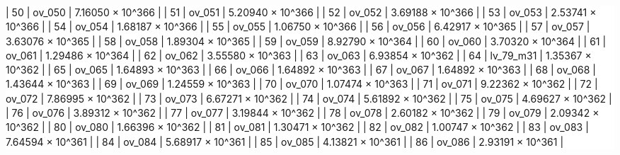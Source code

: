 | 50 | ov_050 | 7.16050 × 10^366 |
| 51 | ov_051 | 5.20940 × 10^366 |
| 52 | ov_052 | 3.69188 × 10^366 |
| 53 | ov_053 | 2.53741 × 10^366 |
| 54 | ov_054 | 1.68187 × 10^366 |
| 55 | ov_055 | 1.06750 × 10^366 |
| 56 | ov_056 | 6.42917 × 10^365 |
| 57 | ov_057 | 3.63076 × 10^365 |
| 58 | ov_058 | 1.89304 × 10^365 |
| 59 | ov_059 | 8.92790 × 10^364 |
| 60 | ov_060 | 3.70320 × 10^364 |
| 61 | ov_061 | 1.29486 × 10^364 |
| 62 | ov_062 | 3.55580 × 10^363 |
| 63 | ov_063 | 6.93854 × 10^362 |
| 64 | lv_79_m31 | 1.35367 × 10^362 |
| 65 | ov_065 | 1.64893 × 10^363 |
| 66 | ov_066 | 1.64892 × 10^363 |
| 67 | ov_067 | 1.64892 × 10^363 |
| 68 | ov_068 | 1.43644 × 10^363 |
| 69 | ov_069 | 1.24559 × 10^363 |
| 70 | ov_070 | 1.07474 × 10^363 |
| 71 | ov_071 | 9.22362 × 10^362 |
| 72 | ov_072 | 7.86995 × 10^362 |
| 73 | ov_073 | 6.67271 × 10^362 |
| 74 | ov_074 | 5.61892 × 10^362 |
| 75 | ov_075 | 4.69627 × 10^362 |
| 76 | ov_076 | 3.89312 × 10^362 |
| 77 | ov_077 | 3.19844 × 10^362 |
| 78 | ov_078 | 2.60182 × 10^362 |
| 79 | ov_079 | 2.09342 × 10^362 |
| 80 | ov_080 | 1.66396 × 10^362 |
| 81 | ov_081 | 1.30471 × 10^362 |
| 82 | ov_082 | 1.00747 × 10^362 |
| 83 | ov_083 | 7.64594 × 10^361 |
| 84 | ov_084 | 5.68917 × 10^361 |
| 85 | ov_085 | 4.13821 × 10^361 |
| 86 | ov_086 | 2.93191 × 10^361 |